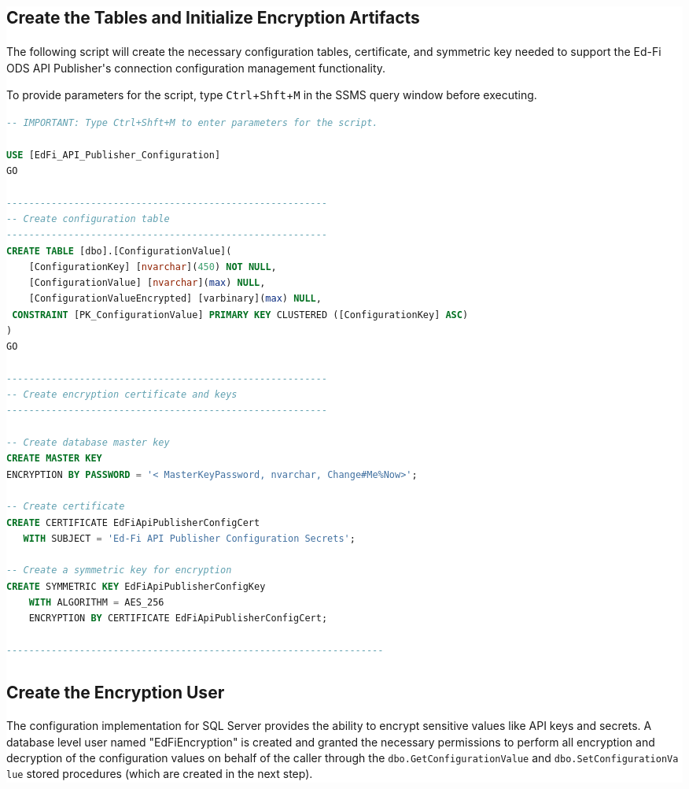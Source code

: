 
## Create the Tables and Initialize Encryption Artifacts

The following script will create the necessary configuration tables,
certificate, and symmetric key needed to support the Ed-Fi ODS API Publisher's
connection configuration management functionality.

To provide parameters for the script, type
<kbd>Ctrl</kbd>+<kbd>Shft</kbd>+<kbd>M</kbd> in the SSMS query window before
executing.

```sql
-- IMPORTANT: Type Ctrl+Shft+M to enter parameters for the script.

USE [EdFi_API_Publisher_Configuration]
GO

---------------------------------------------------------
-- Create configuration table
---------------------------------------------------------
CREATE TABLE [dbo].[ConfigurationValue](
    [ConfigurationKey] [nvarchar](450) NOT NULL,
    [ConfigurationValue] [nvarchar](max) NULL,
    [ConfigurationValueEncrypted] [varbinary](max) NULL,
 CONSTRAINT [PK_ConfigurationValue] PRIMARY KEY CLUSTERED ([ConfigurationKey] ASC)
)
GO

---------------------------------------------------------
-- Create encryption certificate and keys
---------------------------------------------------------

-- Create database master key
CREATE MASTER KEY
ENCRYPTION BY PASSWORD = '< MasterKeyPassword, nvarchar, Change#Me%Now>';

-- Create certificate
CREATE CERTIFICATE EdFiApiPublisherConfigCert
   WITH SUBJECT = 'Ed-Fi API Publisher Configuration Secrets';

-- Create a symmetric key for encryption
CREATE SYMMETRIC KEY EdFiApiPublisherConfigKey
    WITH ALGORITHM = AES_256
    ENCRYPTION BY CERTIFICATE EdFiApiPublisherConfigCert;

-------------------------------------------------------------------
```

## Create the Encryption User

The configuration implementation for SQL Server provides the ability to encrypt
sensitive values like API keys and secrets. A database level user named
"EdFiEncryption" is created and granted the necessary permissions to perform all
encryption and decryption of the configuration values on behalf of the caller
through the `dbo.GetConfigurationValue` and `dbo.SetConfigurationValue` stored
procedures (which are created in the next step).
